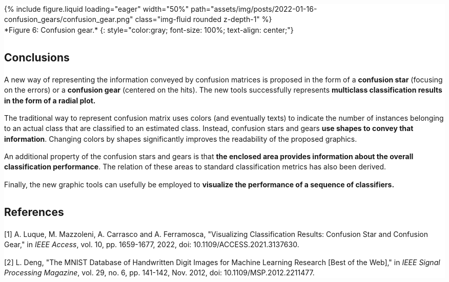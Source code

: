 <div class="row mt-3">
    <div class="col-sm mt-3 mt-md-0">
        {% include figure.liquid loading="eager" width="50%" path="assets/img/posts/2022-01-16-confusion_gears/confusion_gear.png" class="img-fluid rounded z-depth-1" %}
    </div>
</div>
*Figure 6: Confusion gear.*
{: style="color:gray; font-size: 100%; text-align: center;"}


## Conclusions

A new way of representing the information conveyed by confusion matrices is proposed in the form of a **confusion star** (focusing on the errors) or a **confusion gear** (centered on the hits). The new tools successfully represents **multiclass classification results in the form of a radial plot.**

The traditional way to represent confusion matrix uses colors (and eventually texts) to indicate the number of instances belonging to an actual class that are classified to an estimated class. Instead, confusion stars and gears **use shapes to convey that information**. Changing colors by shapes significantly improves the readability of the proposed graphics.

An additional property of the confusion stars and gears is that **the enclosed area provides information about the overall classification performance**. The relation of these areas to standard classification metrics has also been derived.

Finally, the new graphic tools can usefully be employed to **visualize the performance of a sequence of classifiers.**

## References

\[1\] A. Luque, M. Mazzoleni, A. Carrasco and A. Ferramosca, "Visualizing Classification Results: Confusion Star and Confusion Gear," in *IEEE Access*, vol. 10, pp. 1659-1677, 2022, doi: 10.1109/ACCESS.2021.3137630.

\[2\] L. Deng, "The MNIST Database of Handwritten Digit Images for Machine Learning Research \[Best of the Web\]," in *IEEE Signal Processing Magazine*, vol. 29, no. 6, pp. 141-142, Nov. 2012, doi: 10.1109/MSP.2012.2211477.
